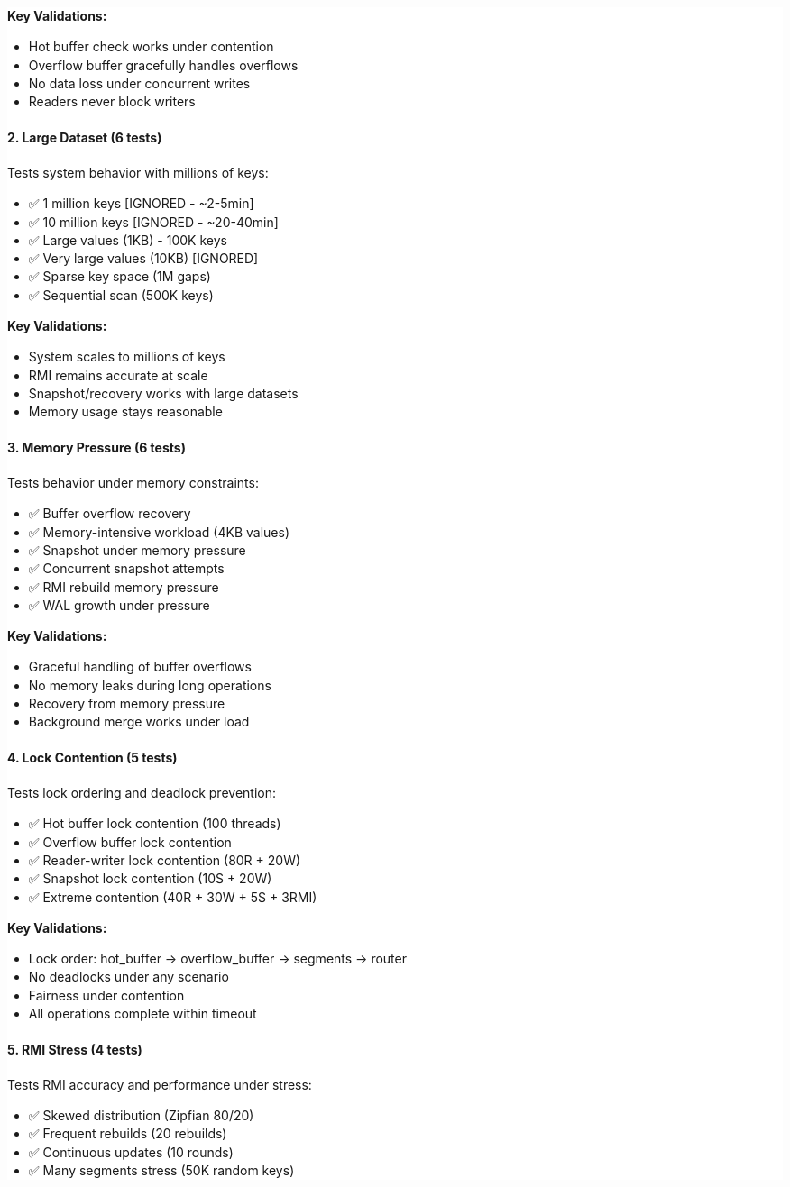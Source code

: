 **Key Validations:**
- Hot buffer check works under contention
- Overflow buffer gracefully handles overflows
- No data loss under concurrent writes
- Readers never block writers

#### 2. **Large Dataset** (6 tests)
Tests system behavior with millions of keys:
- ✅ 1 million keys [IGNORED - ~2-5min]
- ✅ 10 million keys [IGNORED - ~20-40min]
- ✅ Large values (1KB) - 100K keys
- ✅ Very large values (10KB) [IGNORED]
- ✅ Sparse key space (1M gaps)
- ✅ Sequential scan (500K keys)

**Key Validations:**
- System scales to millions of keys
- RMI remains accurate at scale
- Snapshot/recovery works with large datasets
- Memory usage stays reasonable

#### 3. **Memory Pressure** (6 tests)
Tests behavior under memory constraints:
- ✅ Buffer overflow recovery
- ✅ Memory-intensive workload (4KB values)
- ✅ Snapshot under memory pressure
- ✅ Concurrent snapshot attempts
- ✅ RMI rebuild memory pressure
- ✅ WAL growth under pressure

**Key Validations:**
- Graceful handling of buffer overflows
- No memory leaks during long operations
- Recovery from memory pressure
- Background merge works under load

#### 4. **Lock Contention** (5 tests)
Tests lock ordering and deadlock prevention:
- ✅ Hot buffer lock contention (100 threads)
- ✅ Overflow buffer lock contention
- ✅ Reader-writer lock contention (80R + 20W)
- ✅ Snapshot lock contention (10S + 20W)
- ✅ Extreme contention (40R + 30W + 5S + 3RMI)

**Key Validations:**
- Lock order: hot_buffer → overflow_buffer → segments → router
- No deadlocks under any scenario
- Fairness under contention
- All operations complete within timeout

#### 5. **RMI Stress** (4 tests)
Tests RMI accuracy and performance under stress:
- ✅ Skewed distribution (Zipfian 80/20)
- ✅ Frequent rebuilds (20 rebuilds)
- ✅ Continuous updates (10 rounds)
- ✅ Many segments stress (50K random keys)
